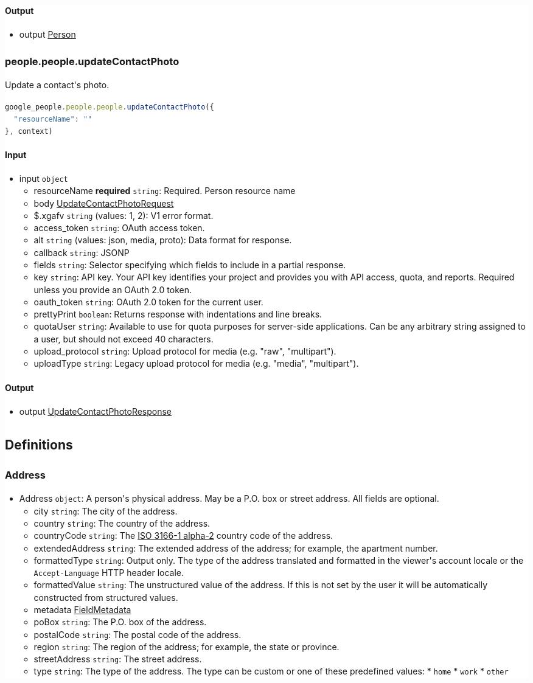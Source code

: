 #### Output
* output [Person](#person)

### people.people.updateContactPhoto
Update a contact's photo.


```js
google_people.people.people.updateContactPhoto({
  "resourceName": ""
}, context)
```

#### Input
* input `object`
  * resourceName **required** `string`: Required. Person resource name
  * body [UpdateContactPhotoRequest](#updatecontactphotorequest)
  * $.xgafv `string` (values: 1, 2): V1 error format.
  * access_token `string`: OAuth access token.
  * alt `string` (values: json, media, proto): Data format for response.
  * callback `string`: JSONP
  * fields `string`: Selector specifying which fields to include in a partial response.
  * key `string`: API key. Your API key identifies your project and provides you with API access, quota, and reports. Required unless you provide an OAuth 2.0 token.
  * oauth_token `string`: OAuth 2.0 token for the current user.
  * prettyPrint `boolean`: Returns response with indentations and line breaks.
  * quotaUser `string`: Available to use for quota purposes for server-side applications. Can be any arbitrary string assigned to a user, but should not exceed 40 characters.
  * upload_protocol `string`: Upload protocol for media (e.g. "raw", "multipart").
  * uploadType `string`: Legacy upload protocol for media (e.g. "media", "multipart").

#### Output
* output [UpdateContactPhotoResponse](#updatecontactphotoresponse)



## Definitions

### Address
* Address `object`: A person's physical address. May be a P.O. box or street address. All fields are optional.
  * city `string`: The city of the address.
  * country `string`: The country of the address.
  * countryCode `string`: The [ISO 3166-1 alpha-2](http://www.iso.org/iso/country_codes.htm) country code of the address.
  * extendedAddress `string`: The extended address of the address; for example, the apartment number.
  * formattedType `string`: Output only. The type of the address translated and formatted in the viewer's account locale or the `Accept-Language` HTTP header locale.
  * formattedValue `string`: The unstructured value of the address. If this is not set by the user it will be automatically constructed from structured values.
  * metadata [FieldMetadata](#fieldmetadata)
  * poBox `string`: The P.O. box of the address.
  * postalCode `string`: The postal code of the address.
  * region `string`: The region of the address; for example, the state or province.
  * streetAddress `string`: The street address.
  * type `string`: The type of the address. The type can be custom or one of these predefined values: * `home` * `work` * `other`
